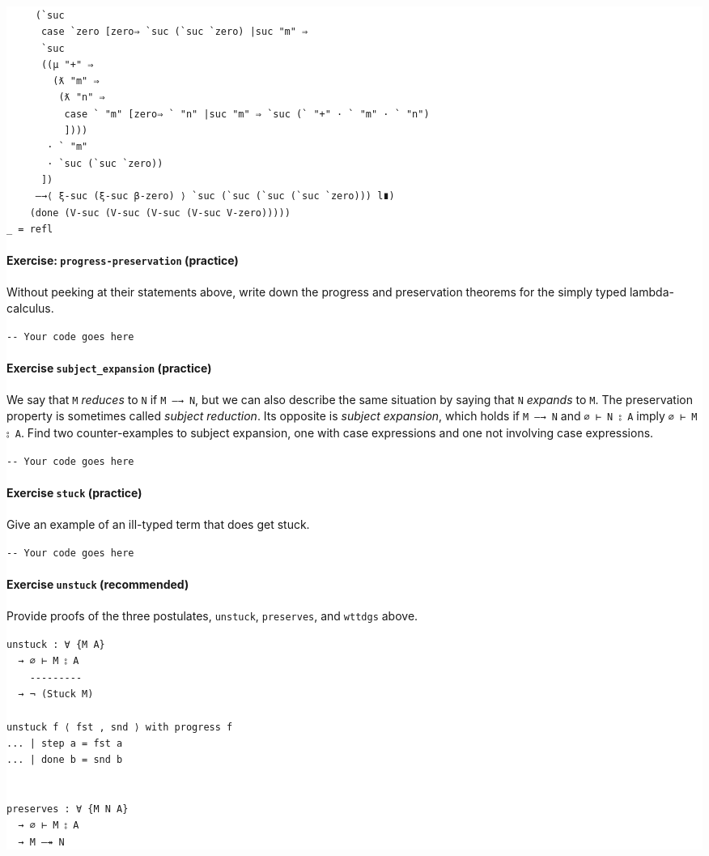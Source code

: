 ```
     (`suc
      case `zero [zero⇒ `suc (`suc `zero) |suc "m" ⇒
      `suc
      ((μ "+" ⇒
        (ƛ "m" ⇒
         (ƛ "n" ⇒
          case ` "m" [zero⇒ ` "n" |suc "m" ⇒ `suc (` "+" · ` "m" · ` "n")
          ])))
       · ` "m"
       · `suc (`suc `zero))
      ])
     —→⟨ ξ-suc (ξ-suc β-zero) ⟩ `suc (`suc (`suc (`suc `zero))) l∎)
    (done (V-suc (V-suc (V-suc (V-suc V-zero)))))
_ = refl
```


#### Exercise: `progress-preservation` (practice)

Without peeking at their statements above, write down the progress
and preservation theorems for the simply typed lambda-calculus.

```
-- Your code goes here
```


#### Exercise `subject_expansion` (practice)

We say that `M` _reduces_ to `N` if `M —→ N`,
but we can also describe the same situation by saying
that `N` _expands_ to `M`.
The preservation property is sometimes called _subject reduction_.
Its opposite is _subject expansion_, which holds if
`M —→ N` and `∅ ⊢ N ⦂ A` imply `∅ ⊢ M ⦂ A`.
Find two counter-examples to subject expansion, one
with case expressions and one not involving case expressions.

```
-- Your code goes here
```


#### Exercise `stuck` (practice)

Give an example of an ill-typed term that does get stuck.

```
-- Your code goes here
```

#### Exercise `unstuck` (recommended)

Provide proofs of the three postulates, `unstuck`, `preserves`, and `wttdgs` above.

```
unstuck : ∀ {M A}
  → ∅ ⊢ M ⦂ A
    ---------
  → ¬ (Stuck M)

unstuck f ⟨ fst , snd ⟩ with progress f
... | step a = fst a
... | done b = snd b


preserves : ∀ {M N A}
  → ∅ ⊢ M ⦂ A
  → M —↠ N
```